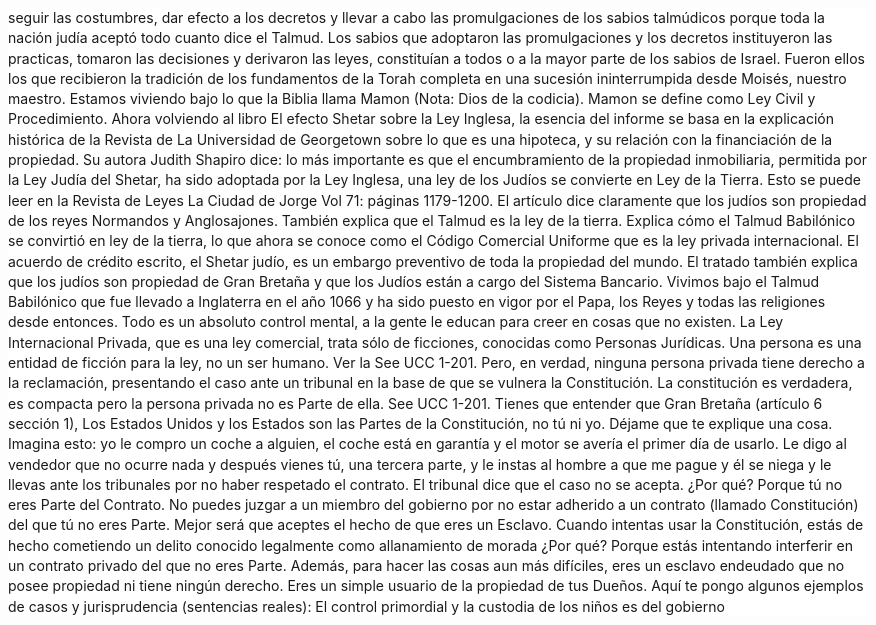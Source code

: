 seguir las costumbres, dar efecto a los decretos y llevar a cabo las
promulgaciones de los sabios talmúdicos porque toda la nación judía aceptó
todo cuanto dice el Talmud.
Los sabios que adoptaron las promulgaciones y
los decretos instituyeron las practicas, tomaron las decisiones y derivaron
las leyes, constituían a todos o a la mayor parte de los sabios de Israel.
Fueron ellos los que recibieron la tradición de los fundamentos de la Torah
completa en una sucesión ininterrumpida desde Moisés, nuestro maestro.
Estamos viviendo bajo lo que la Biblia llama
Mamon (Nota: Dios de la codicia). Mamon se define como Ley Civil y Procedimiento.
Ahora volviendo al libro El efecto Shetar sobre la Ley Inglesa, la
esencia del informe se basa en la explicación histórica de la Revista de La
Universidad de Georgetown sobre lo que es una hipoteca, y su relación con la
financiación de la propiedad.
Su autora Judith Shapiro dice:
lo más importante es que el encumbramiento de la propiedad inmobiliaria,
permitida por la Ley Judía del Shetar, ha sido adoptada por la Ley Inglesa,
una ley de los Judíos se convierte en Ley de la Tierra.
Esto se puede leer en la Revista de Leyes La Ciudad de Jorge Vol 71:
páginas 1179-1200.
El artículo dice claramente que los judíos son propiedad de los reyes
Normandos y Anglosajones. También explica que el Talmud es la ley de la
tierra. Explica cómo el Talmud Babilónico se convirtió en ley de la tierra,
lo que ahora se conoce como el Código Comercial Uniforme que es la ley
privada internacional. El acuerdo de crédito escrito, el
Shetar judío, es un
embargo preventivo de toda la propiedad del mundo.
El tratado también explica que los judíos son propiedad de Gran Bretaña y
que los Judíos están a cargo del Sistema Bancario.
Vivimos bajo el Talmud Babilónico que fue llevado a Inglaterra en el año
1066 y ha sido puesto en vigor por el Papa, los Reyes y todas las religiones
desde entonces. Todo es un absoluto control mental, a la gente le educan
para creer en cosas que no existen. La Ley Internacional Privada, que es una
ley comercial, trata sólo de ficciones, conocidas como Personas Jurídicas.
Una persona es una entidad de ficción para la ley, no un ser humano.
Ver la See UCC 1-201.
Pero, en verdad, ninguna persona privada tiene derecho a la reclamación,
presentando el caso ante un tribunal en la base de que se vulnera la
Constitución. La constitución es verdadera, es compacta pero la persona
privada no es Parte de ella.
See UCC 1-201.
Tienes que entender que Gran Bretaña (artículo 6 sección 1), Los Estados
Unidos y los Estados son las Partes de la Constitución, no tú ni yo. Déjame
que te explique una cosa.
Imagina esto: yo le compro un coche a alguien, el coche está en garantía y
el motor se avería el primer día de usarlo. Le digo al vendedor que no
ocurre nada y después vienes tú, una tercera parte, y le instas al hombre a
que me pague y él se niega y le llevas ante los tribunales por no haber
respetado el contrato.
El tribunal dice que el caso no se acepta.
¿Por qué? Porque tú no eres Parte del Contrato.
No puedes juzgar a un miembro del gobierno por no estar adherido a un
contrato (llamado Constitución) del que tú no eres Parte.
Mejor será que aceptes el hecho de que eres un Esclavo.
Cuando intentas usar la Constitución, estás de hecho cometiendo un delito
conocido legalmente como allanamiento de morada
¿Por qué? Porque estás
intentando interferir en un contrato privado del que no eres Parte.
Además,
para hacer las cosas aun más difíciles, eres un esclavo endeudado que no
posee propiedad ni tiene ningún derecho. Eres un simple usuario de la
propiedad de tus Dueños.
Aquí te pongo algunos ejemplos de casos y jurisprudencia (sentencias reales):
El control primordial y la custodia de los niños es del gobierno